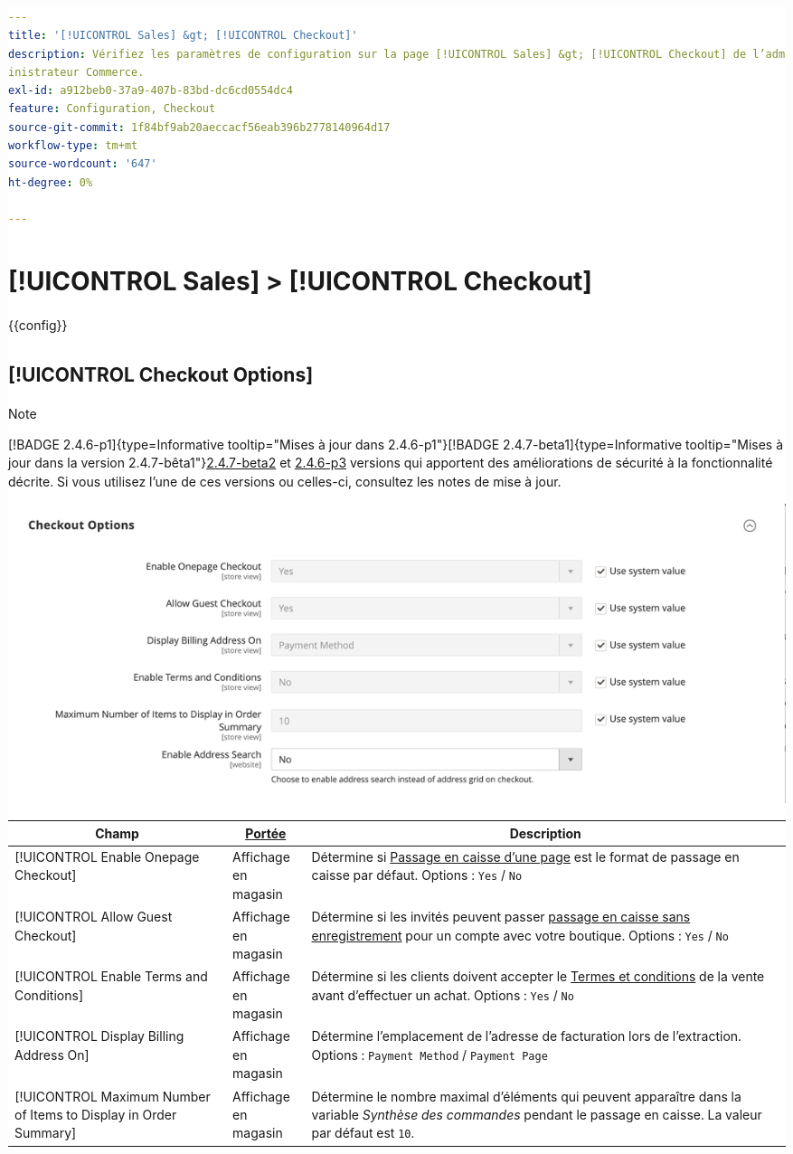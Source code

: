 ```yaml
---
title: '[!UICONTROL Sales] &gt; [!UICONTROL Checkout]'
description: Vérifiez les paramètres de configuration sur la page [!UICONTROL Sales] &gt; [!UICONTROL Checkout] de l’administrateur Commerce.
exl-id: a912beb0-37a9-407b-83bd-dc6cd0554dc4
feature: Configuration, Checkout
source-git-commit: 1f84bf9ab20aeccacf56eab396b2778140964d17
workflow-type: tm+mt
source-wordcount: '647'
ht-degree: 0%

---
```


# [!UICONTROL Sales] > [!UICONTROL Checkout]

{{config}}

## [!UICONTROL Checkout Options]

>[!NOTE]
>
>[!BADGE 2.4.6-p1]{type=Informative tooltip="Mises à jour dans 2.4.6-p1"}[!BADGE 2.4.7-beta1]{type=Informative tooltip="Mises à jour dans la version 2.4.7-bêta1"}[2.4.7-beta2](https://experienceleague.adobe.com/docs/commerce-operations/release/notes/adobe-commerce/2-4-7.html) et [2.4.6-p3](https://experienceleague.adobe.com/docs/commerce-operations/release/notes/security-patches/2-4-6-p1.html) versions qui apportent des améliorations de sécurité à la fonctionnalité décrite. Si vous utilisez l’une de ces versions ou celles-ci, consultez les notes de mise à jour.

![Options de passage en caisse](./assets/checkout-checkout-options.png)



| Champ | [Portée](../../getting-started/websites-stores-views.md#scope-settings) | Description |
|--- |--- |--- |
| [!UICONTROL Enable Onepage Checkout] | Affichage en magasin | Détermine si [Passage en caisse d’une page](../../stores-purchase/checkout-process.md#checkout-options) est le format de passage en caisse par défaut. Options : `Yes` / `No` |
| [!UICONTROL Allow Guest Checkout] | Affichage en magasin | Détermine si les invités peuvent passer [passage en caisse sans enregistrement](../../stores-purchase/checkout-guest.md) pour un compte avec votre boutique. Options : `Yes` / `No` |
| [!UICONTROL Enable Terms and Conditions] | Affichage en magasin | Détermine si les clients doivent accepter le [Termes et conditions](../../stores-purchase/terms-and-conditions.md) de la vente avant d’effectuer un achat. Options : `Yes` / `No` |
| [!UICONTROL Display Billing Address On] | Affichage en magasin | Détermine l’emplacement de l’adresse de facturation lors de l’extraction. Options : `Payment Method` / `Payment Page` |
| [!UICONTROL Maximum Number of Items to Display in Order Summary] | Affichage en magasin | Détermine le nombre maximal d’éléments qui peuvent apparaître dans la variable _Synthèse des commandes_ pendant le passage en caisse. La valeur par défaut est `10`. |